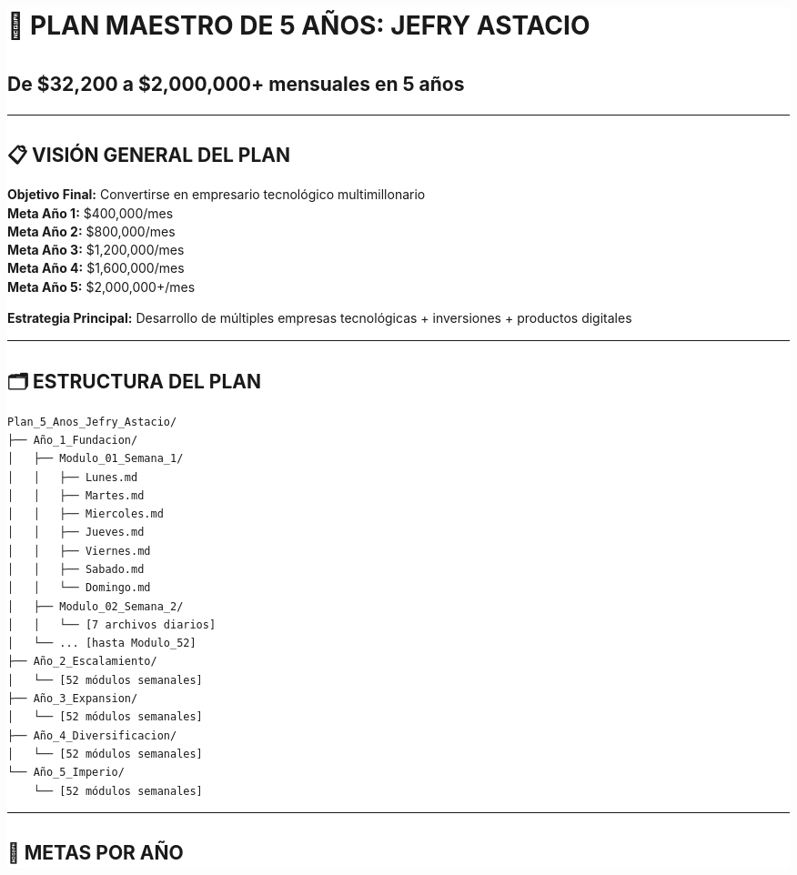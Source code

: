 # 🚀 PLAN MAESTRO DE 5 AÑOS: JEFRY ASTACIO
## De $32,200 a $2,000,000+ mensuales en 5 años

---

## 📋 VISIÓN GENERAL DEL PLAN

**Objetivo Final:** Convertirse en empresario tecnológico multimillonario  
**Meta Año 1:** $400,000/mes  
**Meta Año 2:** $800,000/mes  
**Meta Año 3:** $1,200,000/mes  
**Meta Año 4:** $1,600,000/mes  
**Meta Año 5:** $2,000,000+/mes  

**Estrategia Principal:** Desarrollo de múltiples empresas tecnológicas + inversiones + productos digitales

---

## 🗂️ ESTRUCTURA DEL PLAN

```
Plan_5_Anos_Jefry_Astacio/
├── Año_1_Fundacion/
│   ├── Modulo_01_Semana_1/
│   │   ├── Lunes.md
│   │   ├── Martes.md
│   │   ├── Miercoles.md
│   │   ├── Jueves.md
│   │   ├── Viernes.md
│   │   ├── Sabado.md
│   │   └── Domingo.md
│   ├── Modulo_02_Semana_2/
│   │   └── [7 archivos diarios]
│   └── ... [hasta Modulo_52]
├── Año_2_Escalamiento/
│   └── [52 módulos semanales]
├── Año_3_Expansion/
│   └── [52 módulos semanales]
├── Año_4_Diversificacion/
│   └── [52 módulos semanales]
└── Año_5_Imperio/
    └── [52 módulos semanales]
```

---

## 🎯 METAS POR AÑO
